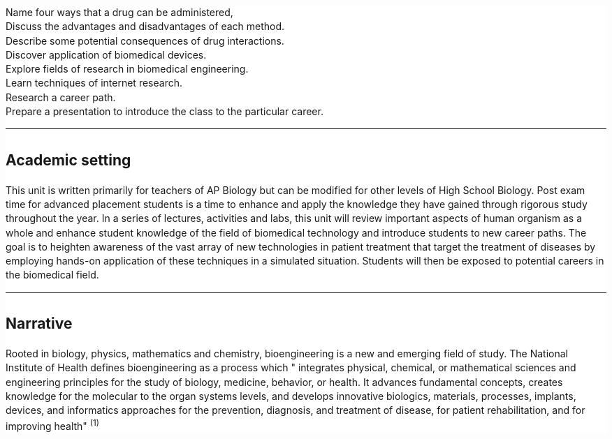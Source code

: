 <dt>
Name four ways that a drug can be administered,
<dt>
Discuss the advantages and disadvantages of each method.
<dt>
Describe some potential consequences of drug interactions.
<dt>
Discover application of biomedical devices.
<dt>
Explore fields of research in biomedical engineering.
<dt>
Learn techniques of internet research.
<dt>
Research a career path.
<dt>
Prepare a presentation to introduce the class to the particular career.
</dt>
</dt>
</dt>
</dt>
</dt>
</dt>
</dt>
</dt>
</dt>
</dt>
</dt>
</dt>
</dt>
</dt>
</dt>
</dt>
</dl>
</blockquote>
<hr/>
<h2>
Academic setting
</h2>
<p>
This unit is written primarily for teachers of AP Biology but can be modified for other levels of High School Biology. Post exam time for advanced placement students is a time to enhance and apply the knowledge they have gained through rigorous study throughout the year. In a series of lectures, activities and labs, this unit will review important aspects of human organism as a whole and enhance student knowledge of the field of biomedical technology and introduce students to new career paths. The goal is to heighten awareness of the vast array of new technologies in patient treatment that target the treatment of diseases by employing hands-on application of these techniques in a simulated situation. Students will then be exposed to potential careers in the biomedical field.
</p>
<hr/>
<h2>
Narrative
</h2>
<p>
Rooted in biology, physics, mathematics and chemistry, bioengineering is a new and emerging field of study. The National Institute of Health defines bioengineering as a process which " integrates physical, chemical, or mathematical sciences and engineering principles for the study of biology, medicine, behavior, or health. It advances fundamental concepts, creates knowledge for the molecular to the organ systems levels, and develops innovative biologics, materials, processes, implants, devices, and informatics approaches for the prevention, diagnosis, and treatment of disease, for patient rehabilitation, and for improving health"
<sup>
(1)
</sup>